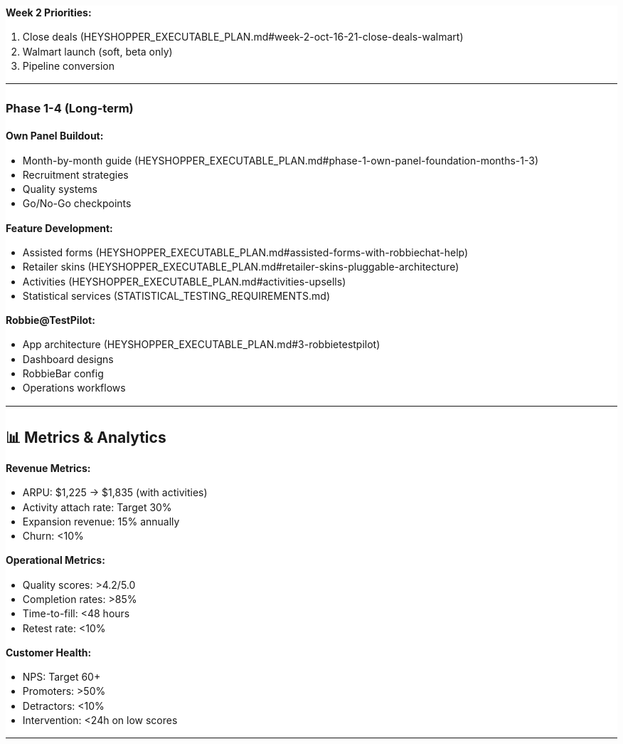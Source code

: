 **Week 2 Priorities:**

1. Close deals (HEYSHOPPER_EXECUTABLE_PLAN.md#week-2-oct-16-21-close-deals-walmart)
2. Walmart launch (soft, beta only)
3. Pipeline conversion

---

### Phase 1-4 (Long-term)

**Own Panel Buildout:**

- Month-by-month guide (HEYSHOPPER_EXECUTABLE_PLAN.md#phase-1-own-panel-foundation-months-1-3)
- Recruitment strategies
- Quality systems
- Go/No-Go checkpoints

**Feature Development:**

- Assisted forms (HEYSHOPPER_EXECUTABLE_PLAN.md#assisted-forms-with-robbiechat-help)
- Retailer skins (HEYSHOPPER_EXECUTABLE_PLAN.md#retailer-skins-pluggable-architecture)
- Activities (HEYSHOPPER_EXECUTABLE_PLAN.md#activities-upsells)
- Statistical services (STATISTICAL_TESTING_REQUIREMENTS.md)

**Robbie@TestPilot:**

- App architecture (HEYSHOPPER_EXECUTABLE_PLAN.md#3-robbietestpilot)
- Dashboard designs
- RobbieBar config
- Operations workflows

---

## 📊 Metrics & Analytics

**Revenue Metrics:**

- ARPU: $1,225 → $1,835 (with activities)
- Activity attach rate: Target 30%
- Expansion revenue: 15% annually
- Churn: <10%

**Operational Metrics:**

- Quality scores: >4.2/5.0
- Completion rates: >85%
- Time-to-fill: <48 hours
- Retest rate: <10%

**Customer Health:**

- NPS: Target 60+
- Promoters: >50%
- Detractors: <10%
- Intervention: <24h on low scores

---
